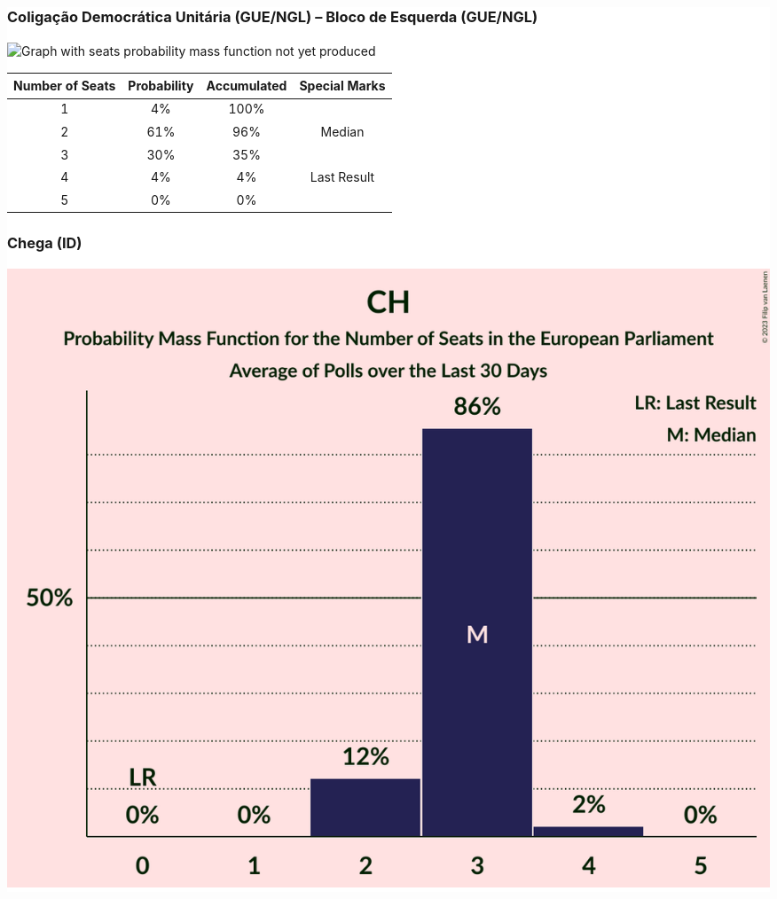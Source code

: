 ### Coligação Democrática Unitária (GUE/NGL) – Bloco de Esquerda (GUE/NGL)

![Graph with seats probability mass function not yet produced](average-2023-07-31-coalitions-seats-pmf-cdu–be.png "Seats Probability Mass Function")

| Number of Seats | Probability | Accumulated | Special Marks |
|:---------------:|:-----------:|:-----------:|:-------------:|
| 1 | 4% | 100% |  |
| 2 | 61% | 96% | Median |
| 3 | 30% | 35% |  |
| 4 | 4% | 4% | Last Result |
| 5 | 0% | 0% |  |

### Chega (ID)

![Graph with seats probability mass function not yet produced](average-2023-07-31-coalitions-seats-pmf-ch.png "Seats Probability Mass Function")
